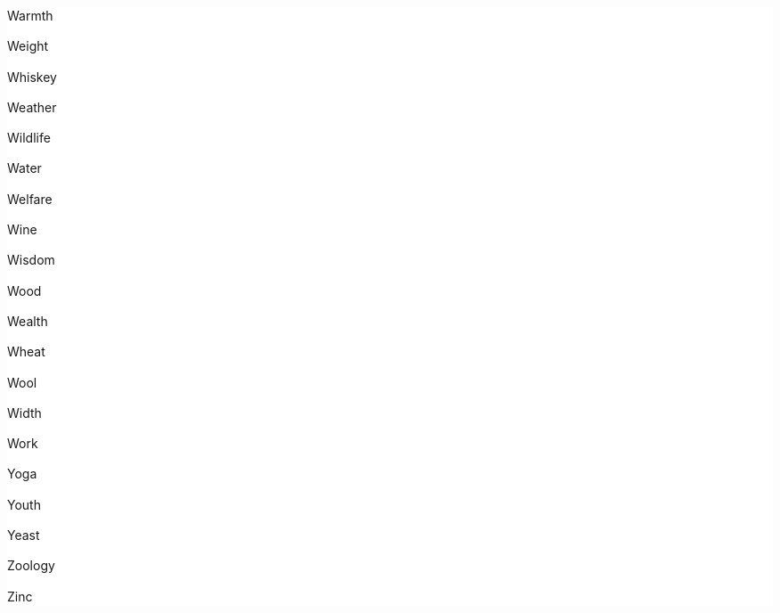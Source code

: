 



Warmth

Weight

Whiskey

Weather

Wildlife

Water

Welfare

Wine

Wisdom

Wood

Wealth

Wheat

Wool

Width

Work





Yoga

Youth

Yeast





Zoology

Zinc



